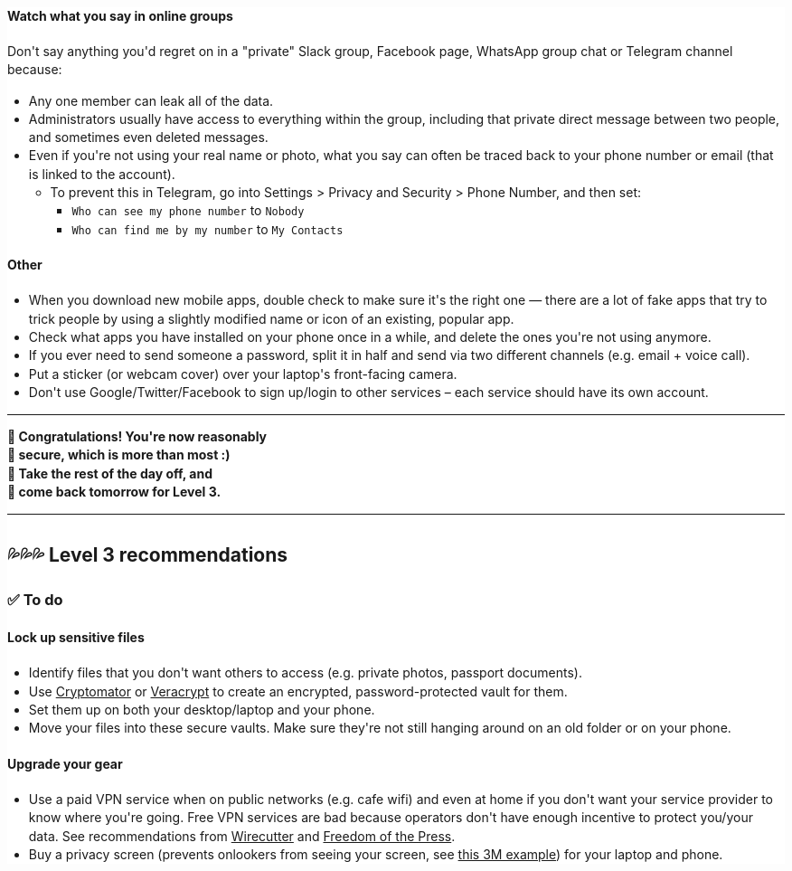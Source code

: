 #### Watch what you say in online groups

Don't say anything you'd regret on in a "private" Slack group, Facebook page, WhatsApp group chat or Telegram channel because:

- Any one member can leak all of the data.
- Administrators usually have access to everything within the group, including that private direct message between two people, and sometimes even deleted messages.
- Even if you're not using your real name or photo, what you say can often be traced back to your phone number or email (that is linked to the account).
  - To prevent this in Telegram, go into Settings > Privacy and Security > Phone Number, and then set:
    - `Who can see my phone number` to `Nobody` 
    - `Who can find me by my number` to `My Contacts` 

#### Other

- When you download new mobile apps, double check to make sure it's the right one — there are a lot of fake apps that try to trick people by using a slightly modified name or icon of an existing, popular app.
- Check what apps you have installed on your phone once in a while, and delete the ones you're not using anymore.
- If you ever need to send someone a password, split it in half and send via two different channels (e.g. email + voice call).
- Put a sticker (or webcam cover) over your laptop's front-facing camera.
- Don't use Google/Twitter/Facebook to sign up/login to other services – each service should have its own account.

---

**🎉 Congratulations! You're now reasonably  
🎉 secure, which is more than most :)  
🎉 Take the rest of the day off, and  
🎉 come back tomorrow for Level 3.**

---

## 💦💦💦 Level 3 recommendations

### ✅ To do

#### Lock up sensitive files

- Identify files that you don't want others to access (e.g. private photos, passport documents).
- Use [Cryptomator](https://cryptomator.org/) or [Veracrypt](https://www.veracrypt.fr/en/Home.html) to create an encrypted, password-protected vault for them.
- Set them up on both your desktop/laptop and your phone.
- Move your files into these secure vaults. Make sure they're not still hanging around on an old folder or on your phone.

#### Upgrade your gear

- Use a paid VPN service when on public networks (e.g. cafe wifi) and even at home if you don't want your service provider to know where you're going. Free VPN services are bad because operators don't have enough incentive to protect you/your data. See recommendations from [Wirecutter](https://thewirecutter.com/reviews/best-vpn-service/) and [Freedom of the Press](https://freedom.press/training/choosing-a-vpn/).
- Buy a privacy screen (prevents onlookers from seeing your screen, see [this 3M example](https://www.3m.com/3M/en_US/company-us/all-3m-products/~/All-3M-Products/Privacy-Screen-Protectors/Privacy-Products/Black-Privacy/)) for your laptop and phone.
